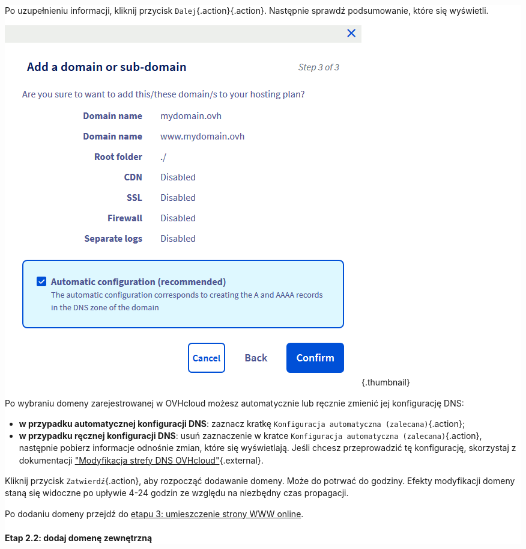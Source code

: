 Po uzupełnieniu informacji, kliknij przycisk `Dalej`{.action}{.action}. Następnie sprawdź podsumowanie, które się wyświetli.

![MultiSite](images/add-multisite-step3.png){.thumbnail}

Po wybraniu domeny zarejestrowanej w OVHcloud możesz automatycznie lub ręcznie zmienić jej konfigurację DNS:

- **w przypadku automatycznej konfiguracji DNS**: zaznacz kratkę `Konfiguracja automatyczna (zalecana)`{.action};
- **w przypadku ręcznej konfiguracji DNS**: usuń zaznaczenie w kratce `Konfiguracja automatyczna (zalecana)`{.action}, następnie pobierz informacje odnośnie zmian, które się wyświetlają. Jeśli chcesz przeprowadzić tę konfigurację, skorzystaj z dokumentacji ["Modyfikacja strefy DNS OVHcloud"](/pages/web_cloud/domains/dns_zone_edit){.external}.

Kliknij przycisk `Zatwierdź`{.action}, aby rozpocząć dodawanie domeny. Może do potrwać do godziny. Efekty modyfikacji domeny staną się widoczne po upływie 4-24 godzin ze względu na niezbędny czas propagacji.

Po dodaniu domeny przejdź do [etapu 3: umieszczenie strony WWW online](#site-online).

#### Etap 2.2: dodaj domenę zewnętrzną <a name="add-external-domain"></a>

